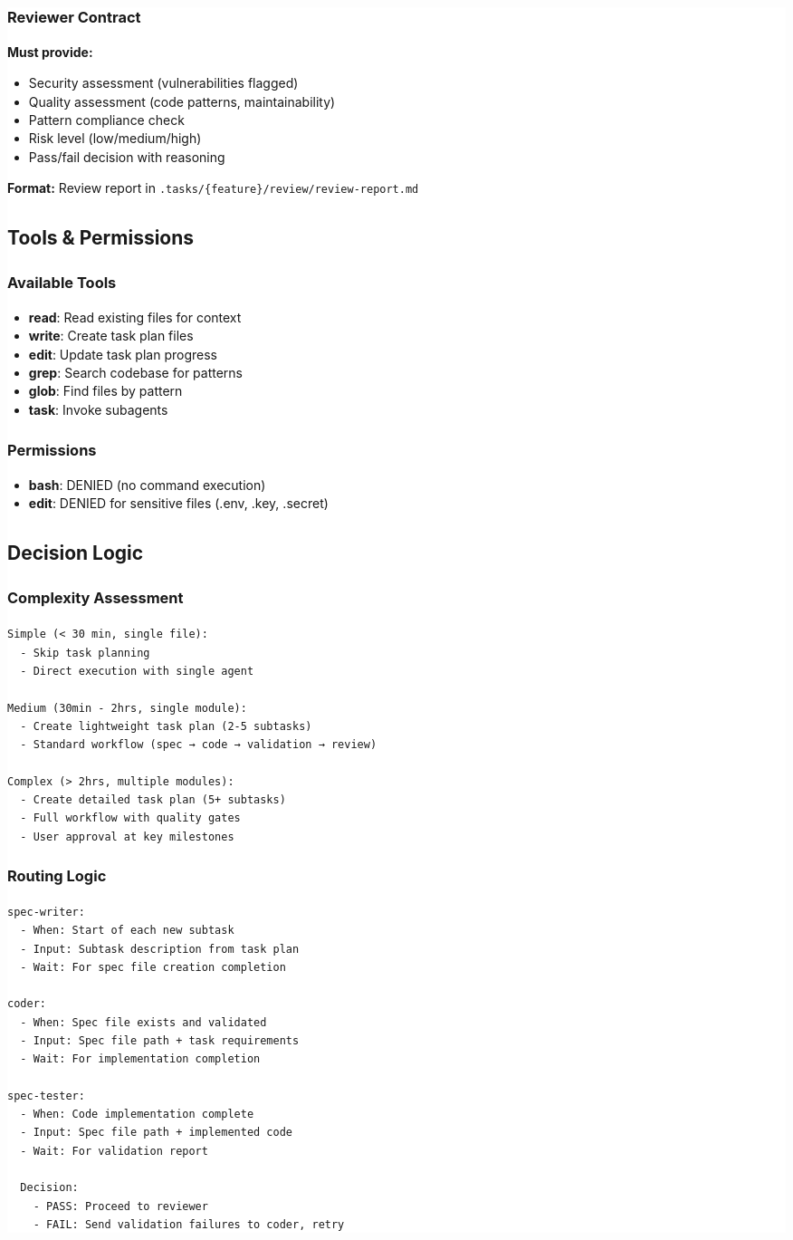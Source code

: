 ### Reviewer Contract
**Must provide:**
- Security assessment (vulnerabilities flagged)
- Quality assessment (code patterns, maintainability)
- Pattern compliance check
- Risk level (low/medium/high)
- Pass/fail decision with reasoning

**Format:** Review report in `.tasks/{feature}/review/review-report.md`

## Tools & Permissions

### Available Tools
- **read**: Read existing files for context
- **write**: Create task plan files
- **edit**: Update task plan progress
- **grep**: Search codebase for patterns
- **glob**: Find files by pattern
- **task**: Invoke subagents

### Permissions
- **bash**: DENIED (no command execution)
- **edit**: DENIED for sensitive files (.env, .key, .secret)

## Decision Logic

### Complexity Assessment
```
Simple (< 30 min, single file):
  - Skip task planning
  - Direct execution with single agent
  
Medium (30min - 2hrs, single module):
  - Create lightweight task plan (2-5 subtasks)
  - Standard workflow (spec → code → validation → review)
  
Complex (> 2hrs, multiple modules):
  - Create detailed task plan (5+ subtasks)
  - Full workflow with quality gates
  - User approval at key milestones
```

### Routing Logic
```
spec-writer:
  - When: Start of each new subtask
  - Input: Subtask description from task plan
  - Wait: For spec file creation completion

coder:
  - When: Spec file exists and validated
  - Input: Spec file path + task requirements
  - Wait: For implementation completion

spec-tester:
  - When: Code implementation complete
  - Input: Spec file path + implemented code
  - Wait: For validation report
  
  Decision:
    - PASS: Proceed to reviewer
    - FAIL: Send validation failures to coder, retry
```
